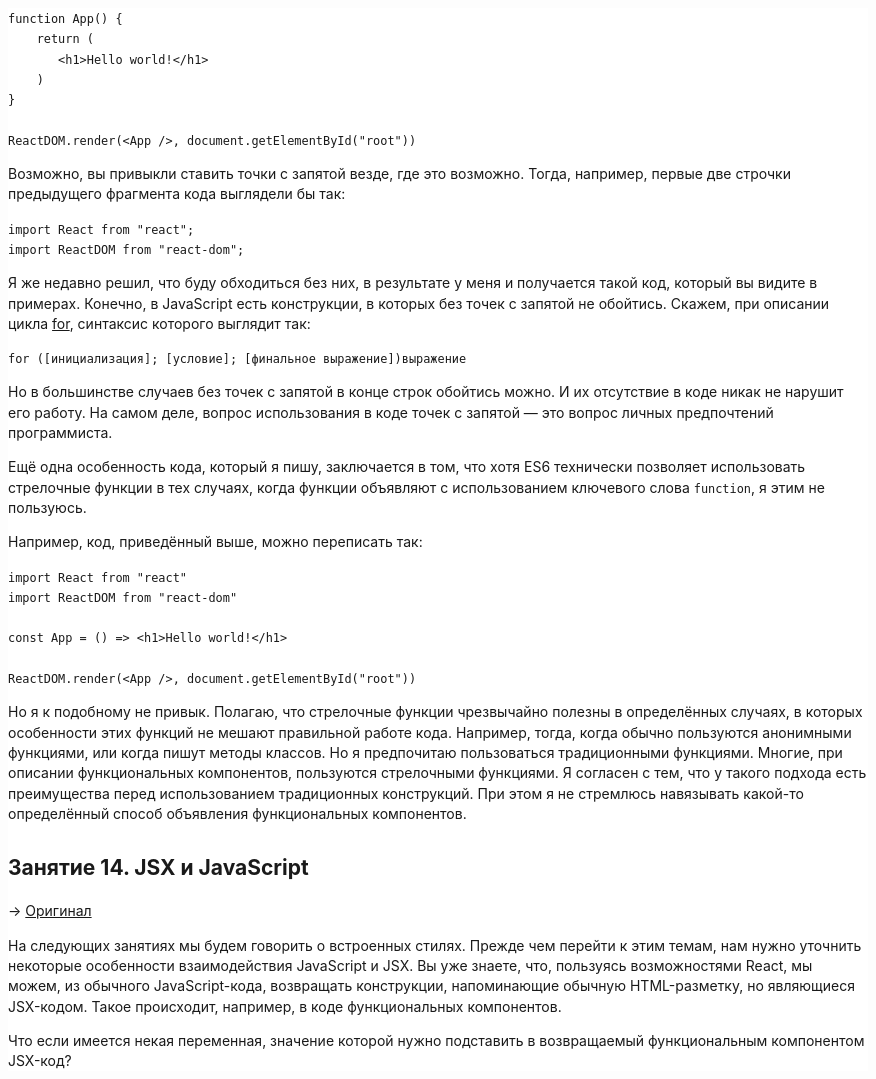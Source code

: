     function App() {
        return (
           <h1>Hello world!</h1>
        )
    }
    
    ReactDOM.render(<App />, document.getElementById("root"))

Возможно, вы привыкли ставить точки с запятой везде, где это возможно. Тогда, например, первые две строчки предыдущего фрагмента кода выглядели бы так:

    import React from "react";
    import ReactDOM from "react-dom";

Я же недавно решил, что буду обходиться без них, в результате у меня и получается такой код, который вы видите в примерах. Конечно, в JavaScript есть конструкции, в которых без точек с запятой не обойтись. Скажем, при описании цикла [for](https://developer.mozilla.org/ru/docs/Web/JavaScript/Reference/Statements/for), синтаксис которого выглядит так:

    for ([инициализация]; [условие]; [финальное выражение])выражение

Но в большинстве случаев без точек с запятой в конце строк обойтись можно. И их отсутствие в коде никак не нарушит его работу. На самом деле, вопрос использования в коде точек с запятой — это вопрос личных предпочтений программиста.

Ещё одна особенность кода, который я пишу, заключается в том, что хотя ES6 технически позволяет использовать стрелочные функции в тех случаях, когда функции объявляют с использованием ключевого слова `function`, я этим не пользуюсь.

Например, код, приведённый выше, можно переписать так:

    import React from "react"
    import ReactDOM from "react-dom"
    
    const App = () => <h1>Hello world!</h1>
    
    ReactDOM.render(<App />, document.getElementById("root"))

Но я к подобному не привык. Полагаю, что стрелочные функции чрезвычайно полезны в определённых случаях, в которых особенности этих функций не мешают правильной работе кода. Например, тогда, когда обычно пользуются анонимными функциями, или когда пишут методы классов. Но я предпочитаю пользоваться традиционными функциями. Многие, при описании функциональных компонентов, пользуются стрелочными функциями. Я согласен с тем, что у такого подхода есть преимущества перед использованием традиционных конструкций. При этом я не стремлюсь навязывать какой-то определённый способ объявления функциональных компонентов.

## Занятие 14\. JSX и JavaScript

→ [Оригинал](https://scrimba.com/p/p7P5Hd/c6G36SV)

На следующих занятиях мы будем говорить о встроенных стилях. Прежде чем перейти к этим темам, нам нужно уточнить некоторые особенности взаимодействия JavaScript и JSX. Вы уже знаете, что, пользуясь возможностями React, мы можем, из обычного JavaScript-кода, возвращать конструкции, напоминающие обычную HTML-разметку, но являющиеся JSX-кодом. Такое происходит, например, в коде функциональных компонентов.

Что если имеется некая переменная, значение которой нужно подставить в возвращаемый функциональным компонентом JSX-код?
